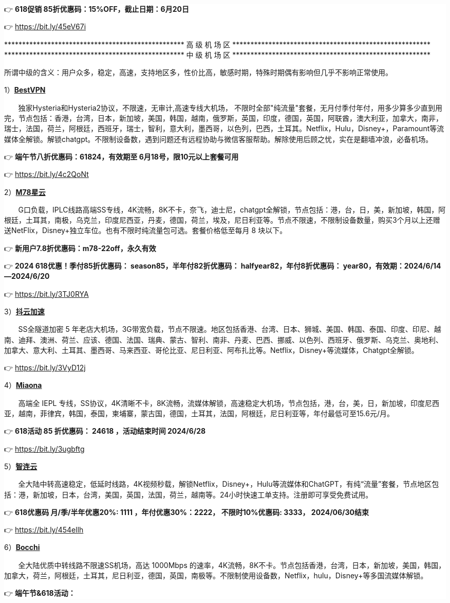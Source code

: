 👉 **618促销 85折优惠码：15%OFF，截止日期：6月20日**

👉 https://bit.ly/45eV67i

**************************************************  高  级  机  场  区  *******************************************************
**************************************************  中  级  机  场  区  *******************************************************

所谓中级的含义：用户众多，稳定，高速，支持地区多，性价比高，敏感时期，特殊时期偶有影响但几乎不影响正常使用。

1）<b>[BestVPN](https://go.bv2.xyz/#/register?code=N5xQ5OsP)</b>
<p>&nbsp;&nbsp;&nbsp;&nbsp;&nbsp;&nbsp;&nbsp;独家Hysteria和Hysteria2协议，不限速，无审计,高速专线大机场， 不限时全部"纯流量"套餐，无月付季付年付，用多少算多少直到用完，节点包括：香港，台湾，日本，新加坡，美国，韩国，越南，俄罗斯，英国，印度，德国，英国，阿联酋，澳大利亚，加拿大，南非，瑞士，法国，荷兰，阿根廷，西班牙，瑞士，智利，意大利，墨西哥，以色列，巴西，土耳其。Netflix，Hulu，Disney+，Paramount等流媒体全解锁。解锁chatgpt。不限制设备数，遇到问题还有远程协助与微信客服帮助。解除使用后顾之忧，实在是翻墙冲浪，必备机场。</p>

👉 **端午节八折优惠码：61824，有效期至 6月18号，限10元以上套餐可用**

👉 https://bit.ly/4c2QoNt

2）<b>[M78星云](https://m78star.cloud/#/register?code=TfURQ1ug)</b>
<p>&nbsp;&nbsp;&nbsp;&nbsp;&nbsp;&nbsp;&nbsp;G口负载，IPLC线路高端SS专线，4K流畅，8K不卡，奈飞，迪士尼，chatgpt全解锁，节点包括：港，台，日，美，新加坡，韩国，阿根廷，土耳其，南极，乌克兰，印度尼西亚，丹麦，德国，荷兰，埃及，尼日利亚等。节点不限速，不限制设备数量，购买3个月以上还赠送NetFlix，Disney+独立车位。也有不限时纯流量包可选。套餐价格低至每月 8 块以下。</p>

👉 **新用户7.8折优惠码：m78-22off，永久有效**

👉 **2024 618优惠！季付85折优惠码： season85，半年付82折优惠码： halfyear82，年付8折优惠码： year80，有效期：2024/6/14—2024/6/20**

👉 https://bit.ly/3TJ0RYA

3）<b>[抖云加速](https://douyun.biz/#/register?code=BwJyTE2t)</b>
<p>&nbsp;&nbsp;&nbsp;&nbsp;&nbsp;&nbsp;&nbsp;SS全隧道加密 5 年老店大机场，3G带宽负载，节点不限速。地区包括香港、台湾、日本、狮城、美国、韩国、泰国、印度、印尼、越南、迪拜、澳洲、荷兰、应该、德国、法国、瑞典、蒙古、智利、南非、丹麦、巴西、挪威、以色列、西班牙、俄罗斯、乌克兰、奥地利、加拿大、意大利、土耳其、墨西哥、马来西亚、哥伦比亚、尼日利亚、阿布扎比等。Netflix，Disney+等流媒体，Chatgpt全解锁。</p>

👉 https://bit.ly/3VyD12j

4）<b>[Miaona](https://miaona.co/#/register?code=VeKwsak1)</b>
<p>&nbsp;&nbsp;&nbsp;&nbsp;&nbsp;&nbsp;&nbsp;高端全 IEPL 专线，SS协议，4K清晰不卡，8K流畅，流媒体解锁，高速稳定大机场，节点包括，港，台，美，日，新加坡，印度尼西亚，越南，菲律宾，韩国，泰国，柬埔寨，蒙古国，德国，土耳其，法国，阿根廷，尼日利亚等，年付最低可至15.6元/月。</p>

👉 **618活动 85 折优惠码： 24618 ，活动结束时间 2024/6/28**

👉 https://bit.ly/3ugbftg

5）<b>[智连云](https://zhilianyun.xyz/#/register?code=ISK4f2SD)</b>
<p>&nbsp;&nbsp;&nbsp;&nbsp;&nbsp;&nbsp;&nbsp;全大陆中转高速稳定，低延时线路，4K视频秒载，解锁Netflix，Disney+，Hulu等流媒体和ChatGPT，有纯“流量”套餐，节点地区包括：港，新加坡，日本，台湾，美国，英国，法国，荷兰，越南等。24小时快速工单支持。注册即可享受免费试用。</p>

👉 **618优惠码 月/季/半年优惠20%: 1111 ，年付优惠30%：2222， 不限时10%优惠码: 3333， 2024/06/30结束**

👉 https://bit.ly/454ellh

6）<b>[Bocchi](https://bocchi.site/#/register?code=yv50YPu4)</b>
<p>&nbsp;&nbsp;&nbsp;&nbsp;&nbsp;&nbsp;&nbsp;全大陆优质中转线路不限速SS机场，高达 1000Mbps 的速率，4K流畅，8K不卡。节点包括香港，台湾，日本，新加坡，美国，韩国，加拿大，荷兰，阿根廷，土耳其，尼日利亚，德国，英国，南极等。不限制使用设备数，Netflix，hulu，Disney+等多国流媒体解锁。</p>

👉 **端午节&618活动：**
